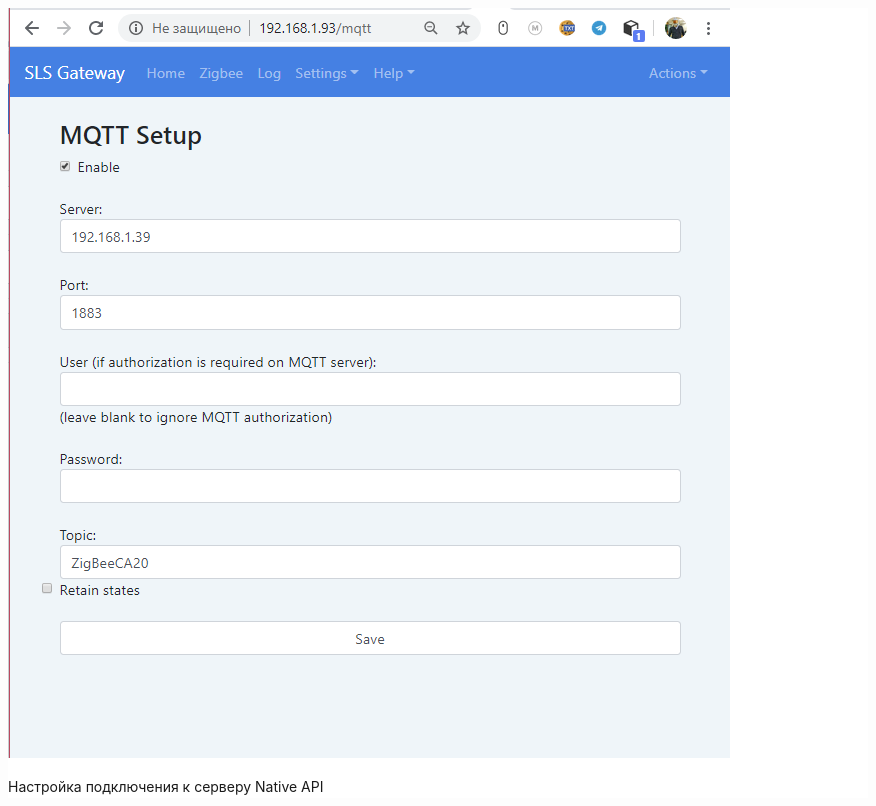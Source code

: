 ![Main menu - Settings - MQTT Setup](/img/slssetupmqtt.png)

Настройка подключения к серверу Native API

